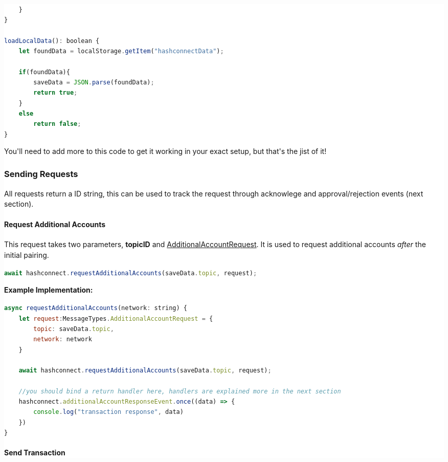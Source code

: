```js
    }
}

loadLocalData(): boolean {
    let foundData = localStorage.getItem("hashconnectData");

    if(foundData){
        saveData = JSON.parse(foundData);
        return true;
    }
    else
        return false;
}


```

You'll need to add more to this code to get it working in your exact setup, but that's the jist of it!


### Sending Requests

All requests return a ID string, this can be used to track the request through acknowlege and approval/rejection events (next section).

#### Request Additional Accounts

This request takes two parameters, **topicID** and [AdditionalAccountRequest](#messagetypesadditionalaccountrequest
). It is used to request additional accounts *after* the initial pairing.

```js
await hashconnect.requestAdditionalAccounts(saveData.topic, request);
```

**Example Implementation:**

```js
async requestAdditionalAccounts(network: string) {
    let request:MessageTypes.AdditionalAccountRequest = {
        topic: saveData.topic,
        network: network
    } 

    await hashconnect.requestAdditionalAccounts(saveData.topic, request);

    //you should bind a return handler here, handlers are explained more in the next section
    hashconnect.additionalAccountResponseEvent.once((data) => {
        console.log("transaction response", data)
    })
}
```

#### Send Transaction
